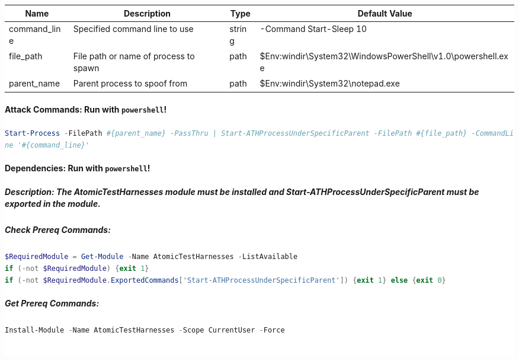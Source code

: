 | Name         | Description                           | Type   | Default Value                                                              |
| ------------ | ------------------------------------- | ------ | -------------------------------------------------------------------------- |
| command_line | Specified command line to use         | string | -Command Start-Sleep 10                                                    |
| file_path    | File path or name of process to spawn | path   | $Env:windir&#92;System32&#92;WindowsPowerShell&#92;v1.0&#92;powershell.exe |
| parent_name  | Parent process to spoof from          | path   | $Env:windir&#92;System32&#92;notepad.exe                                   |

#### Attack Commands: Run with `powershell`!

```powershell
Start-Process -FilePath #{parent_name} -PassThru | Start-ATHProcessUnderSpecificParent -FilePath #{file_path} -CommandLine '#{command_line}'
```

#### Dependencies: Run with `powershell`!

##### Description: The AtomicTestHarnesses module must be installed and Start-ATHProcessUnderSpecificParent must be exported in the module.

##### Check Prereq Commands:

```powershell
$RequiredModule = Get-Module -Name AtomicTestHarnesses -ListAvailable
if (-not $RequiredModule) {exit 1}
if (-not $RequiredModule.ExportedCommands['Start-ATHProcessUnderSpecificParent']) {exit 1} else {exit 0}
```

##### Get Prereq Commands:

```powershell
Install-Module -Name AtomicTestHarnesses -Scope CurrentUser -Force
```

<br/>
